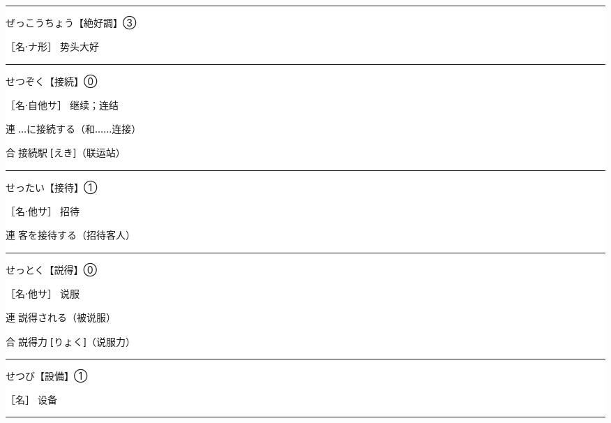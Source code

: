 



* * *



ぜっこうちょう【絶好調】③

［名·ナ形］ 势头大好





* * *



せつぞく【接続】⓪

［名·自他サ］ 继续；连结

連 …に接続する（和……连接）

合 接続駅 [えき]（联运站）





* * *



せったい【接待】①

［名·他サ］ 招待

連 客を接待する（招待客人）





* * *



せっとく【説得】⓪

［名·他サ］ 说服

連 説得される（被说服）

合 説得力 [りょく]（说服力）





* * *



せつび【設備】①

［名］ 设备





* * *
